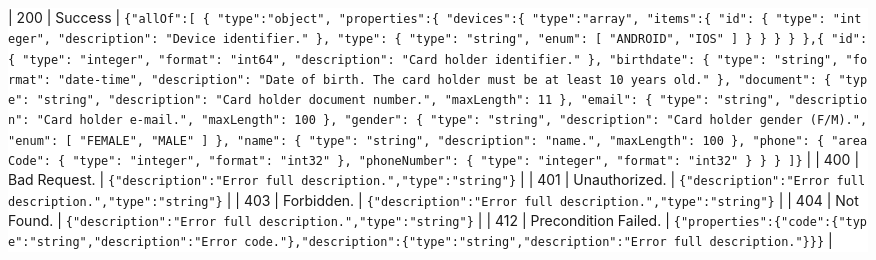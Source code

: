 | 200  |        Success         | `{"allOf":[ { "type":"object", "properties":{ "devices":{ "type":"array", "items":{ "id": { "type": "integer", "description": "Device identifier." }, "type": { "type": "string", "enum": [ "ANDROID", "IOS" ] } } } } },{ "id": { "type": "integer", "format": "int64", "description": "Card holder identifier." }, "birthdate": { "type": "string", "format": "date-time", "description": "Date of birth. The card holder must be at least 10 years old." }, "document": { "type": "string", "description": "Card holder document number.", "maxLength": 11 }, "email": { "type": "string", "description": "Card holder e-mail.", "maxLength": 100 }, "gender": { "type": "string", "description": "Card holder gender (F/M).", "enum": [ "FEMALE", "MALE" ] }, "name": { "type": "string", "description": "name.", "maxLength": 100 }, "phone": { "areaCode": { "type": "integer", "format": "int32" }, "phoneNumber": { "type": "integer", "format": "int32" } } } ]}` |
| 400  |      Bad Request.      |                                                                                                                                                                                                                                                                                                                                                                                                                                                        `{"description":"Error full description.","type":"string"}`                                                                                                                                                                                                                                                                                                                                                                                                                                                         |
| 401  |     Unauthorized.      |                                                                                                                                                                                                                                                                                                                                                                                                                                                        `{"description":"Error full description.","type":"string"}`                                                                                                                                                                                                                                                                                                                                                                                                                                                         |
| 403  |       Forbidden.       |                                                                                                                                                                                                                                                                                                                                                                                                                                                        `{"description":"Error full description.","type":"string"}`                                                                                                                                                                                                                                                                                                                                                                                                                                                         |
| 404  |       Not Found.       |                                                                                                                                                                                                                                                                                                                                                                                                                                                        `{"description":"Error full description.","type":"string"}`                                                                                                                                                                                                                                                                                                                                                                                                                                                         |
| 412  |  Precondition Failed.  |                                                                                                                                                                                                                                                                                                                                                                                                              `{"properties":{"code":{"type":"string","description":"Error code."},"description":{"type":"string","description":"Error full description."}}}`                                                                                                                                                                                                                                                                                                                                                                                                               |